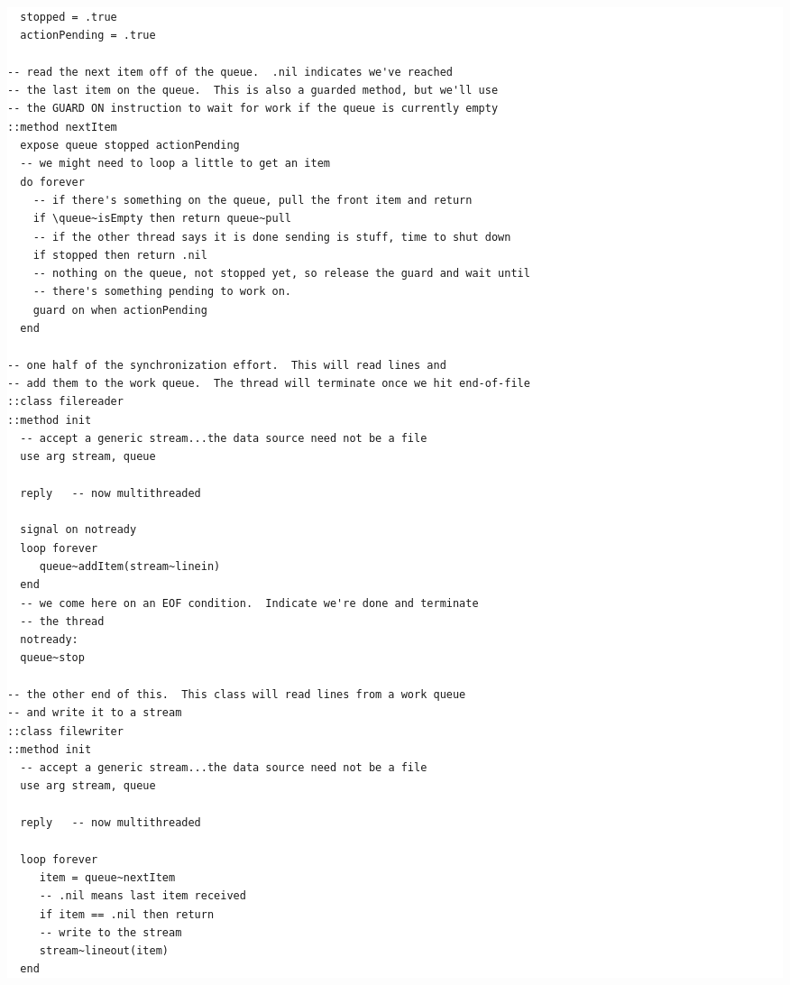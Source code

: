 ```ooRexx
  stopped = .true
  actionPending = .true

-- read the next item off of the queue.  .nil indicates we've reached
-- the last item on the queue.  This is also a guarded method, but we'll use
-- the GUARD ON instruction to wait for work if the queue is currently empty
::method nextItem
  expose queue stopped actionPending
  -- we might need to loop a little to get an item
  do forever
    -- if there's something on the queue, pull the front item and return
    if \queue~isEmpty then return queue~pull
    -- if the other thread says it is done sending is stuff, time to shut down
    if stopped then return .nil
    -- nothing on the queue, not stopped yet, so release the guard and wait until
    -- there's something pending to work on.
    guard on when actionPending
  end

-- one half of the synchronization effort.  This will read lines and
-- add them to the work queue.  The thread will terminate once we hit end-of-file
::class filereader
::method init
  -- accept a generic stream...the data source need not be a file
  use arg stream, queue

  reply   -- now multithreaded

  signal on notready
  loop forever
     queue~addItem(stream~linein)
  end
  -- we come here on an EOF condition.  Indicate we're done and terminate
  -- the thread
  notready:
  queue~stop

-- the other end of this.  This class will read lines from a work queue
-- and write it to a stream
::class filewriter
::method init
  -- accept a generic stream...the data source need not be a file
  use arg stream, queue

  reply   -- now multithreaded

  loop forever
     item = queue~nextItem
     -- .nil means last item received
     if item == .nil then return
     -- write to the stream
     stream~lineout(item)
  end

```
